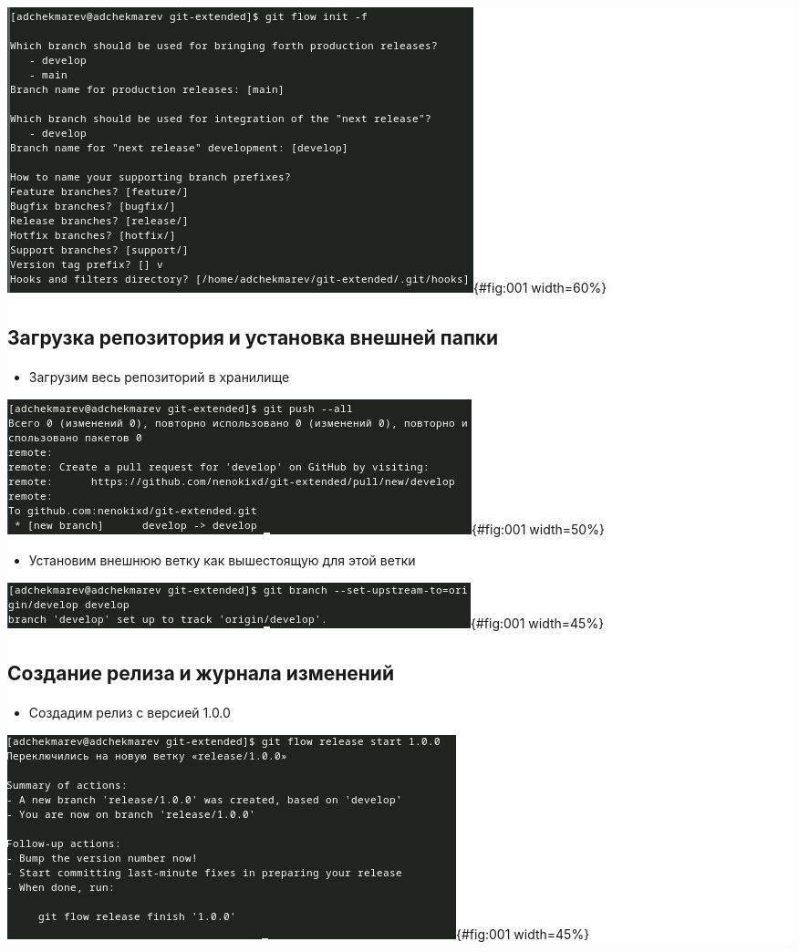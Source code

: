 ![](image/Screenshot_16.png){#fig:001 width=60%}
 
## Загрузка репозитория и установка внешней папки

- Загрузим весь репозиторий в хранилище

![](image/Screenshot_18.png){#fig:001 width=50%}

- Установим внешнюю ветку как вышестоящую для этой ветки 

![](image/Screenshot_19.png){#fig:001 width=45%}

## Создание релиза и журнала изменений

- Создадим релиз с версией 1.0.0

 ![](image/Screenshot_20.png){#fig:001 width=45%}

